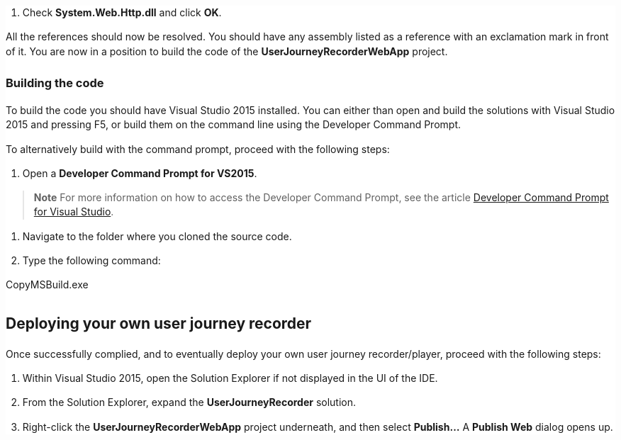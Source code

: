 
1.  Check **System.Web.Http.dll** and click **OK**.

All the references should now be resolved. You should have any assembly
listed as a reference with an exclamation mark in front of it. You are
now in a position to build the code of the **UserJourneyRecorderWebApp**
project.

### Building the code

To build the code you should have Visual Studio 2015 installed. You can
either than open and build the solutions with Visual Studio 2015 and
pressing F5, or build them on the command line using the Developer
Command Prompt.

To alternatively build with the command prompt, proceed with the
following steps:

1.  Open a **Developer Command Prompt for VS2015**.

> **Note** For more information on how to access the Developer Command
> Prompt, see the article [Developer Command Prompt for Visual
> Studio](https://msdn.microsoft.com/en-us/library/ms229859(v=vs.110).aspx).

1.  Navigate to the folder where you cloned the source code.

2.  Type the following command:

CopyMSBuild.exe

Deploying your own user journey recorder
----------------------------------------

Once successfully complied, and to eventually deploy your own user
journey recorder/player, proceed with the following steps:

1.  Within Visual Studio 2015, open the Solution Explorer if not
    displayed in the UI of the IDE.

2.  From the Solution Explorer, expand the **UserJourneyRecorder**
    solution.

3.  Right-click the **UserJourneyRecorderWebApp** project underneath,
    and then select **Publish…** A **Publish Web** dialog opens up.
